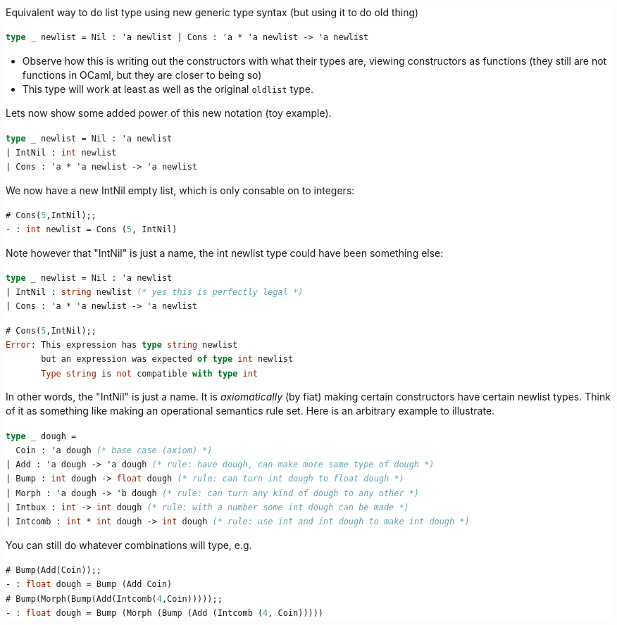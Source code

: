 Equivalent way to do list type using new generic type syntax (but using it to do old thing)

```ocaml
type _ newlist = Nil : 'a newlist | Cons : 'a * 'a newlist -> 'a newlist
```

* Observe how this is writing out the constructors with what their types are, viewing constructors as functions (they still are not functions in OCaml, but they are closer to being so)
* This type will work at least as well as the original ```oldlist``` type.

Lets now show some added power of this new notation (toy example).

```ocaml
type _ newlist = Nil : 'a newlist
| IntNil : int newlist
| Cons : 'a * 'a newlist -> 'a newlist
```

We now have a new IntNil empty list, which is only consable on to integers:

```ocaml
# Cons(5,IntNil);;
- : int newlist = Cons (5, IntNil)
```

Note however that "IntNil" is just a name, the int newlist type could have been something else:

```ocaml
type _ newlist = Nil : 'a newlist
| IntNil : string newlist (* yes this is perfectly legal *)
| Cons : 'a * 'a newlist -> 'a newlist
```

```ocaml
# Cons(5,IntNil);;
Error: This expression has type string newlist
       but an expression was expected of type int newlist
       Type string is not compatible with type int
```

In other words, the "IntNil" is just a name.  It is *axiomatically* (by fiat) making certain constructors have certain newlist types.  Think of it as something like making an operational semantics rule set.  Here is an arbitrary example to illustrate.

```ocaml
type _ dough = 
  Coin : 'a dough (* base case (axiom) *)
| Add : 'a dough -> 'a dough (* rule: have dough, can make more same type of dough *)
| Bump : int dough -> float dough (* rule: can turn int dough to float dough *)
| Morph : 'a dough -> 'b dough (* rule: can turn any kind of dough to any other *)
| Intbux : int -> int dough (* rule: with a number some int dough can be made *)
| Intcomb : int * int dough -> int dough (* rule: use int and int dough to make int dough *)
```

You can still do whatever combinations will type, e.g.
```ocaml
# Bump(Add(Coin));;
- : float dough = Bump (Add Coin)
# Bump(Morph(Bump(Add(Intcomb(4,Coin)))));;
- : float dough = Bump (Morph (Bump (Add (Intcomb (4, Coin)))))
```
